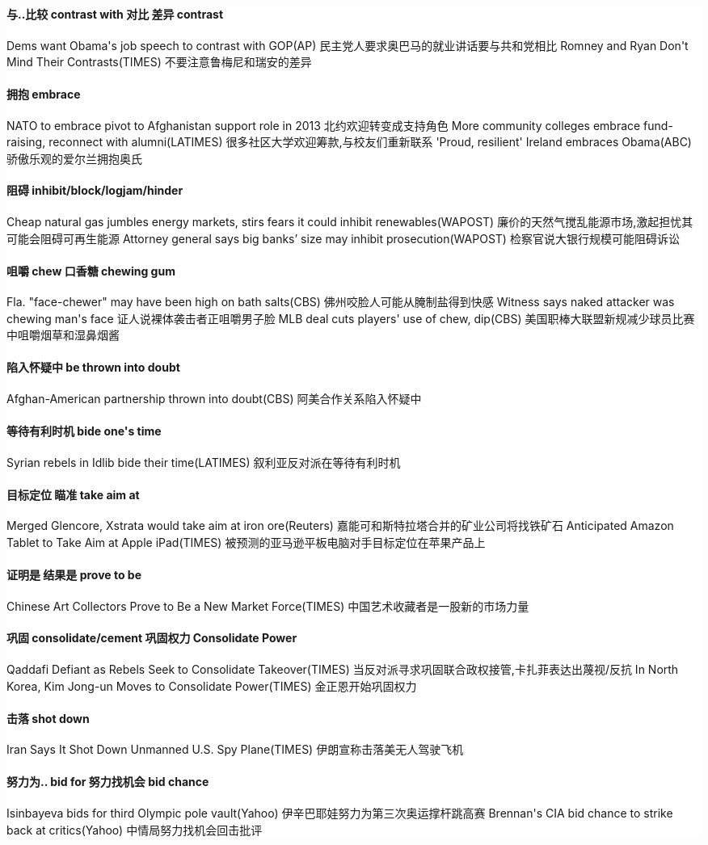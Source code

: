 #### 与..比较 contrast with 对比 差异 contrast
Dems want Obama's job speech to contrast with GOP(AP)
民主党人要求奥巴马的就业讲话要与共和党相比
Romney and Ryan Don't Mind Their Contrasts(TIMES)
不要注意鲁梅尼和瑞安的差异

#### 拥抱 embrace
NATO to embrace pivot to Afghanistan support role in 2013
北约欢迎转变成支持角色
More community colleges embrace fund-raising, reconnect with alumni(LATIMES)
很多社区大学欢迎筹款,与校友们重新联系
'Proud, resilient' Ireland embraces Obama(ABC)
骄傲乐观的爱尔兰拥抱奥氏

#### 阻碍 inhibit/block/logjam/hinder
Cheap natural gas jumbles energy markets, stirs fears it could inhibit renewables(WAPOST)
廉价的天然气搅乱能源市场,激起担忧其可能会阻碍可再生能源
Attorney general says big banks’ size may inhibit prosecution(WAPOST)
检察官说大银行规模可能阻碍诉讼

#### 咀嚼 chew  口香糖 chewing gum
Fla. "face-chewer" may have been high on bath salts(CBS)
佛州咬脸人可能从腌制盐得到快感
Witness says naked attacker was chewing man's face
证人说裸体袭击者正咀嚼男子脸
MLB deal cuts players' use of chew, dip(CBS) 
美国职棒大联盟新规减少球员比赛中咀嚼烟草和湿鼻烟酱

#### 陷入怀疑中 be thrown into doubt
Afghan-American partnership thrown into doubt(CBS)
阿美合作关系陷入怀疑中

#### 等待有利时机 bide one's time
Syrian rebels in Idlib bide their time(LATIMES)
叙利亚反对派在等待有利时机

#### 目标定位 瞄准 take aim at
Merged Glencore, Xstrata would take aim at iron ore(Reuters)
嘉能可和斯特拉塔合并的矿业公司将找铁矿石
Anticipated Amazon Tablet to Take Aim at Apple iPad(TIMES)
被预测的亚马逊平板电脑对手目标定位在苹果产品上

#### 证明是 结果是 prove to be
Chinese Art Collectors Prove to Be a New Market Force(TIMES)
中国艺术收藏者是一股新的市场力量

#### 巩固 consolidate/cement  巩固权力 Consolidate Power
Qaddafi Defiant as Rebels Seek to Consolidate Takeover(TIMES)
当反对派寻求巩固联合政权接管,卡扎菲表达出蔑视/反抗
In North Korea, Kim Jong-un Moves to Consolidate Power(TIMES) 
金正恩开始巩固权力

#### 击落 shot down
Iran Says It Shot Down Unmanned U.S. Spy Plane(TIMES) 
伊朗宣称击落美无人驾驶飞机

#### 努力为.. bid for  努力找机会 bid chance
Isinbayeva bids for third Olympic pole vault(Yahoo)
伊辛巴耶娃努力为第三次奥运撑杆跳高赛
Brennan's CIA bid chance to strike back at critics(Yahoo)
中情局努力找机会回击批评

